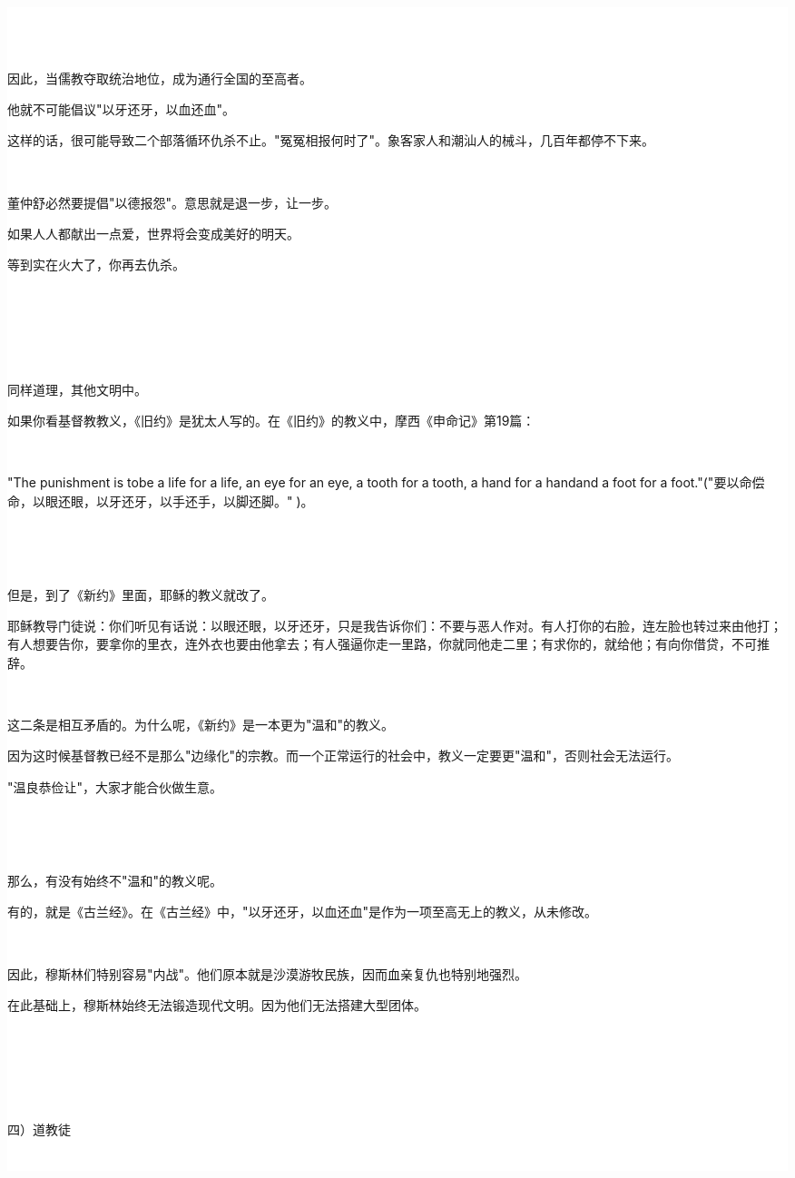  

 

因此，当儒教夺取统治地位，成为通行全国的至高者。

他就不可能倡议"以牙还牙，以血还血"。

这样的话，很可能导致二个部落循环仇杀不止。"冤冤相报何时了"。象客家人和潮汕人的械斗，几百年都停不下来。

 

董仲舒必然要提倡"以德报怨"。意思就是退一步，让一步。

如果人人都献出一点爱，世界将会变成美好的明天。

等到实在火大了，你再去仇杀。

 

 

 

同样道理，其他文明中。

如果你看基督教教义，《旧约》是犹太人写的。在《旧约》的教义中，摩西《申命记》第19篇：

 

\"The punishment is tobe a life for a life, an eye for an eye, a tooth
for a tooth, a hand for a handand a foot for a
foot.\"(\"要以命偿命，以眼还眼，以牙还牙，以手还手，以脚还脚。\" )。

 

 

但是，到了《新约》里面，耶稣的教义就改了。

耶稣教导门徒说：你们听见有话说：以眼还眼，以牙还牙，只是我告诉你们：不要与恶人作对。有人打你的右脸，连左脸也转过来由他打；有人想要告你，要拿你的里衣，连外衣也要由他拿去；有人强逼你走一里路，你就同他走二里；有求你的，就给他；有向你借贷，不可推辞。

 

这二条是相互矛盾的。为什么呢，《新约》是一本更为"温和"的教义。

因为这时候基督教已经不是那么"边缘化"的宗教。而一个正常运行的社会中，教义一定要更"温和"，否则社会无法运行。

"温良恭俭让"，大家才能合伙做生意。

 

 

那么，有没有始终不"温和"的教义呢。

有的，就是《古兰经》。在《古兰经》中，"以牙还牙，以血还血"是作为一项至高无上的教义，从未修改。

 

因此，穆斯林们特别容易"内战"。他们原本就是沙漠游牧民族，因而血亲复仇也特别地强烈。

在此基础上，穆斯林始终无法锻造现代文明。因为他们无法搭建大型团体。

 

 

 

四）道教徒

 